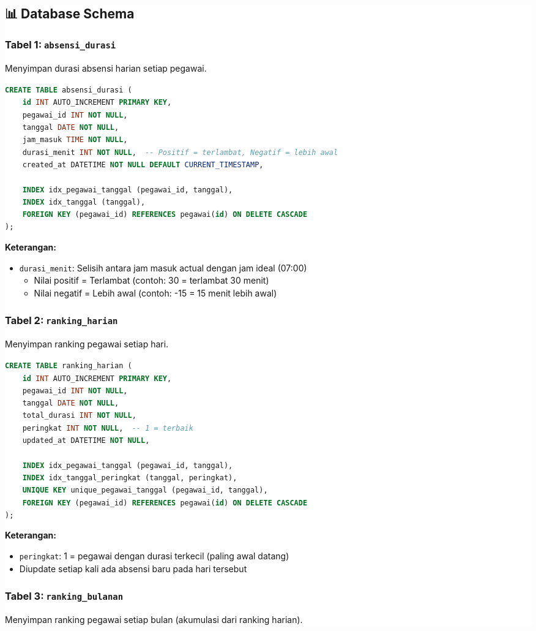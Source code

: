 ## 📊 Database Schema

### Tabel 1: `absensi_durasi`

Menyimpan durasi absensi harian setiap pegawai.

```sql
CREATE TABLE absensi_durasi (
    id INT AUTO_INCREMENT PRIMARY KEY,
    pegawai_id INT NOT NULL,
    tanggal DATE NOT NULL,
    jam_masuk TIME NOT NULL,
    durasi_menit INT NOT NULL,  -- Positif = terlambat, Negatif = lebih awal
    created_at DATETIME NOT NULL DEFAULT CURRENT_TIMESTAMP,

    INDEX idx_pegawai_tanggal (pegawai_id, tanggal),
    INDEX idx_tanggal (tanggal),
    FOREIGN KEY (pegawai_id) REFERENCES pegawai(id) ON DELETE CASCADE
);
```

**Keterangan:**
- `durasi_menit`: Selisih antara jam masuk actual dengan jam ideal (07:00)
  - Nilai positif = Terlambat (contoh: 30 = terlambat 30 menit)
  - Nilai negatif = Lebih awal (contoh: -15 = 15 menit lebih awal)

### Tabel 2: `ranking_harian`

Menyimpan ranking pegawai setiap hari.

```sql
CREATE TABLE ranking_harian (
    id INT AUTO_INCREMENT PRIMARY KEY,
    pegawai_id INT NOT NULL,
    tanggal DATE NOT NULL,
    total_durasi INT NOT NULL,
    peringkat INT NOT NULL,  -- 1 = terbaik
    updated_at DATETIME NOT NULL,

    INDEX idx_pegawai_tanggal (pegawai_id, tanggal),
    INDEX idx_tanggal_peringkat (tanggal, peringkat),
    UNIQUE KEY unique_pegawai_tanggal (pegawai_id, tanggal),
    FOREIGN KEY (pegawai_id) REFERENCES pegawai(id) ON DELETE CASCADE
);
```

**Keterangan:**
- `peringkat`: 1 = pegawai dengan durasi terkecil (paling awal datang)
- Diupdate setiap kali ada absensi baru pada hari tersebut

### Tabel 3: `ranking_bulanan`

Menyimpan ranking pegawai setiap bulan (akumulasi dari ranking harian).
